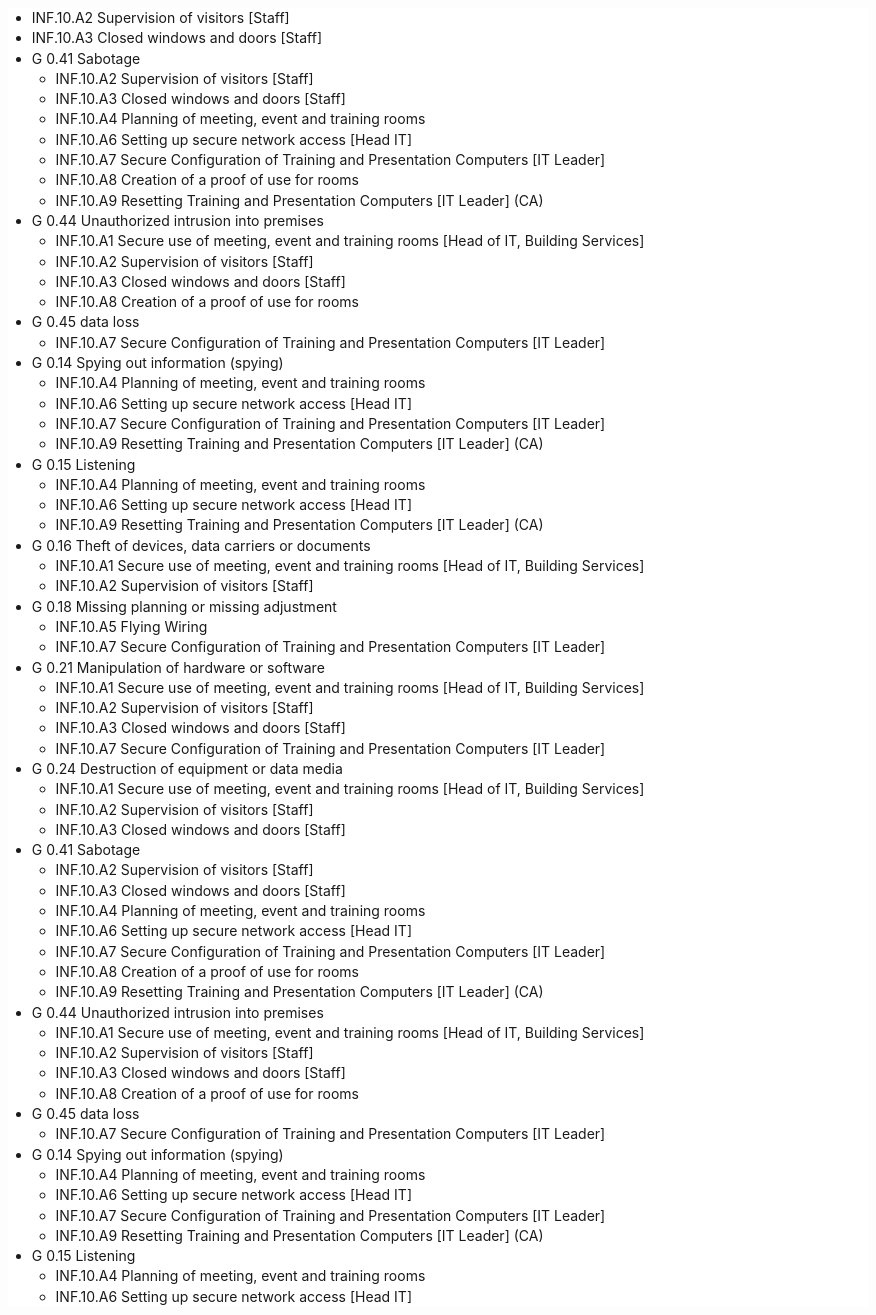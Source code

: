   * INF.10.A2 Supervision of visitors [Staff]
  * INF.10.A3 Closed windows and doors [Staff]
* G 0.41 Sabotage
  * INF.10.A2 Supervision of visitors [Staff]
  * INF.10.A3 Closed windows and doors [Staff]
  * INF.10.A4 Planning of meeting, event and training rooms
  * INF.10.A6 Setting up secure network access [Head IT]
  * INF.10.A7 Secure Configuration of Training and Presentation Computers [IT Leader]
  * INF.10.A8 Creation of a proof of use for rooms
  * INF.10.A9 Resetting Training and Presentation Computers [IT Leader] (CA)
* G 0.44 Unauthorized intrusion into premises
  * INF.10.A1 Secure use of meeting, event and training rooms [Head of IT, Building Services]
  * INF.10.A2 Supervision of visitors [Staff]
  * INF.10.A3 Closed windows and doors [Staff]
  * INF.10.A8 Creation of a proof of use for rooms
* G 0.45 data loss
  * INF.10.A7 Secure Configuration of Training and Presentation Computers [IT Leader]
* G 0.14 Spying out information (spying)
  * INF.10.A4 Planning of meeting, event and training rooms
  * INF.10.A6 Setting up secure network access [Head IT]
  * INF.10.A7 Secure Configuration of Training and Presentation Computers [IT Leader]
  * INF.10.A9 Resetting Training and Presentation Computers [IT Leader] (CA)
* G 0.15 Listening
  * INF.10.A4 Planning of meeting, event and training rooms
  * INF.10.A6 Setting up secure network access [Head IT]
  * INF.10.A9 Resetting Training and Presentation Computers [IT Leader] (CA)
* G 0.16 Theft of devices, data carriers or documents
  * INF.10.A1 Secure use of meeting, event and training rooms [Head of IT, Building Services]
  * INF.10.A2 Supervision of visitors [Staff]
* G 0.18 Missing planning or missing adjustment
  * INF.10.A5 Flying Wiring
  * INF.10.A7 Secure Configuration of Training and Presentation Computers [IT Leader]
* G 0.21 Manipulation of hardware or software
  * INF.10.A1 Secure use of meeting, event and training rooms [Head of IT, Building Services]
  * INF.10.A2 Supervision of visitors [Staff]
  * INF.10.A3 Closed windows and doors [Staff]
  * INF.10.A7 Secure Configuration of Training and Presentation Computers [IT Leader]
* G 0.24 Destruction of equipment or data media
  * INF.10.A1 Secure use of meeting, event and training rooms [Head of IT, Building Services]
  * INF.10.A2 Supervision of visitors [Staff]
  * INF.10.A3 Closed windows and doors [Staff]
* G 0.41 Sabotage
  * INF.10.A2 Supervision of visitors [Staff]
  * INF.10.A3 Closed windows and doors [Staff]
  * INF.10.A4 Planning of meeting, event and training rooms
  * INF.10.A6 Setting up secure network access [Head IT]
  * INF.10.A7 Secure Configuration of Training and Presentation Computers [IT Leader]
  * INF.10.A8 Creation of a proof of use for rooms
  * INF.10.A9 Resetting Training and Presentation Computers [IT Leader] (CA)
* G 0.44 Unauthorized intrusion into premises
  * INF.10.A1 Secure use of meeting, event and training rooms [Head of IT, Building Services]
  * INF.10.A2 Supervision of visitors [Staff]
  * INF.10.A3 Closed windows and doors [Staff]
  * INF.10.A8 Creation of a proof of use for rooms
* G 0.45 data loss
  * INF.10.A7 Secure Configuration of Training and Presentation Computers [IT Leader]
* G 0.14 Spying out information (spying)
  * INF.10.A4 Planning of meeting, event and training rooms
  * INF.10.A6 Setting up secure network access [Head IT]
  * INF.10.A7 Secure Configuration of Training and Presentation Computers [IT Leader]
  * INF.10.A9 Resetting Training and Presentation Computers [IT Leader] (CA)
* G 0.15 Listening
  * INF.10.A4 Planning of meeting, event and training rooms
  * INF.10.A6 Setting up secure network access [Head IT]
